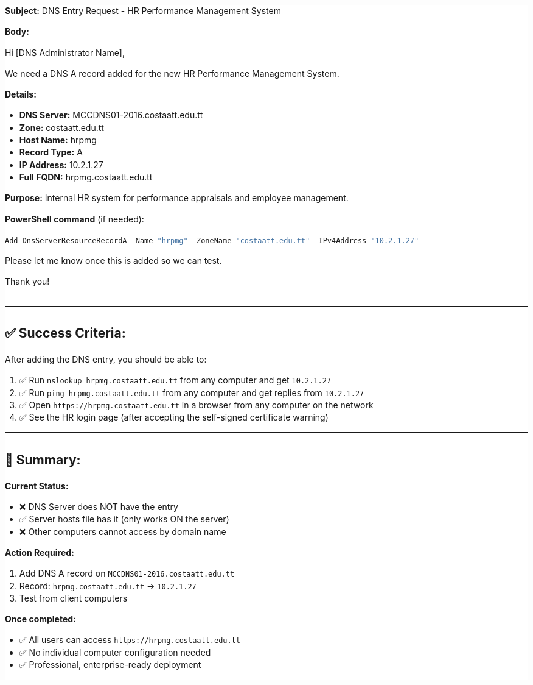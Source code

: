 **Subject:** DNS Entry Request - HR Performance Management System

**Body:**

Hi [DNS Administrator Name],

We need a DNS A record added for the new HR Performance Management System.

**Details:**
- **DNS Server:** MCCDNS01-2016.costaatt.edu.tt
- **Zone:** costaatt.edu.tt
- **Host Name:** hrpmg
- **Record Type:** A
- **IP Address:** 10.2.1.27
- **Full FQDN:** hrpmg.costaatt.edu.tt

**Purpose:** Internal HR system for performance appraisals and employee management.

**PowerShell command** (if needed):
```powershell
Add-DnsServerResourceRecordA -Name "hrpmg" -ZoneName "costaatt.edu.tt" -IPv4Address "10.2.1.27"
```

Please let me know once this is added so we can test.

Thank you!

---

---

## ✅ Success Criteria:

After adding the DNS entry, you should be able to:

1. ✅ Run `nslookup hrpmg.costaatt.edu.tt` from any computer and get `10.2.1.27`
2. ✅ Run `ping hrpmg.costaatt.edu.tt` from any computer and get replies from `10.2.1.27`
3. ✅ Open `https://hrpmg.costaatt.edu.tt` in a browser from any computer on the network
4. ✅ See the HR login page (after accepting the self-signed certificate warning)

---

## 🎯 Summary:

**Current Status:**
- ❌ DNS Server does NOT have the entry
- ✅ Server hosts file has it (only works ON the server)
- ❌ Other computers cannot access by domain name

**Action Required:**
1. Add DNS A record on `MCCDNS01-2016.costaatt.edu.tt`
2. Record: `hrpmg.costaatt.edu.tt` → `10.2.1.27`
3. Test from client computers

**Once completed:**
- ✅ All users can access `https://hrpmg.costaatt.edu.tt`
- ✅ No individual computer configuration needed
- ✅ Professional, enterprise-ready deployment

---